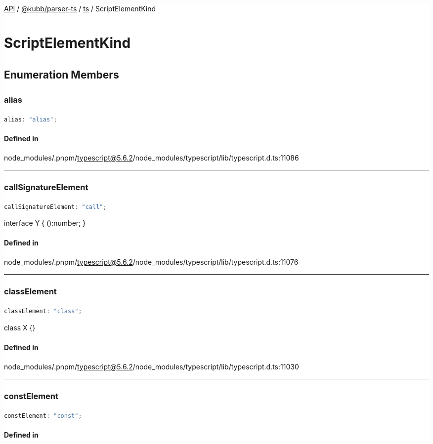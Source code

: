 [API](../../../../../packages.md) / [@kubb/parser-ts](../../../index.md) / [ts](../index.md) / ScriptElementKind

# ScriptElementKind

## Enumeration Members

### alias

```ts
alias: "alias";
```

#### Defined in

node\_modules/.pnpm/typescript@5.6.2/node\_modules/typescript/lib/typescript.d.ts:11086

***

### callSignatureElement

```ts
callSignatureElement: "call";
```

interface Y { ():number; }

#### Defined in

node\_modules/.pnpm/typescript@5.6.2/node\_modules/typescript/lib/typescript.d.ts:11076

***

### classElement

```ts
classElement: "class";
```

class X {}

#### Defined in

node\_modules/.pnpm/typescript@5.6.2/node\_modules/typescript/lib/typescript.d.ts:11030

***

### constElement

```ts
constElement: "const";
```

#### Defined in
